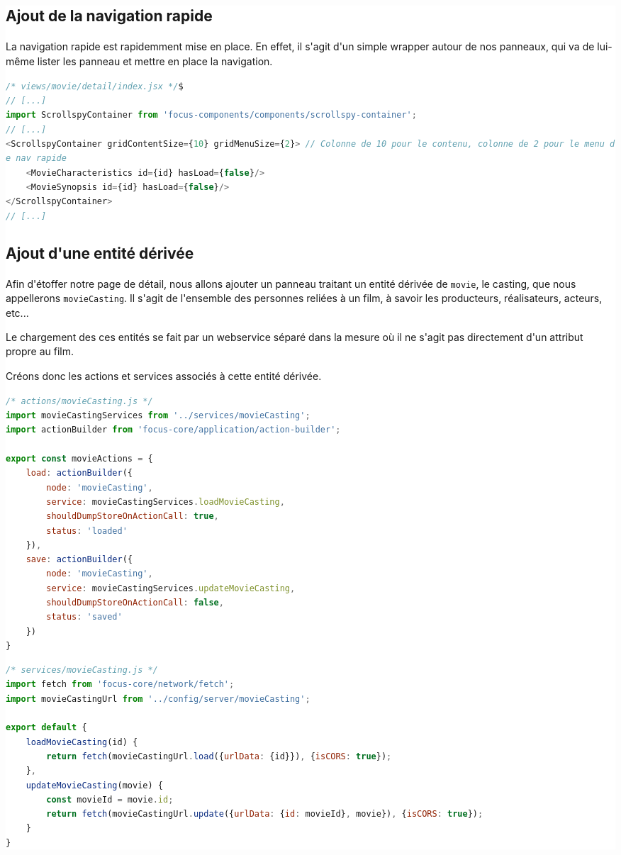 ## Ajout de la navigation rapide

La navigation rapide est rapidemment mise en place. En effet, il s'agit d'un simple wrapper autour de nos panneaux, qui va de lui-même lister les panneau et mettre en place la navigation.

```js
/* views/movie/detail/index.jsx */$
// [...]
import ScrollspyContainer from 'focus-components/components/scrollspy-container';
// [...]
<ScrollspyContainer gridContentSize={10} gridMenuSize={2}> // Colonne de 10 pour le contenu, colonne de 2 pour le menu de nav rapide
    <MovieCharacteristics id={id} hasLoad={false}/>
    <MovieSynopsis id={id} hasLoad={false}/>
</ScrollspyContainer>
// [...]
```

## Ajout d'une entité dérivée

Afin d'étoffer notre page de détail, nous allons ajouter un panneau traitant un entité dérivée de `movie`, le casting, que nous appellerons `movieCasting`. Il s'agit de l'ensemble des personnes reliées à un film, à savoir les producteurs, réalisateurs, acteurs, etc...

Le chargement des ces entités se fait par un webservice séparé dans la mesure où il ne s'agit pas directement d'un attribut propre au film.

Créons donc les actions et services associés à cette entité dérivée.

```js
/* actions/movieCasting.js */
import movieCastingServices from '../services/movieCasting';
import actionBuilder from 'focus-core/application/action-builder';

export const movieActions = {
    load: actionBuilder({
        node: 'movieCasting',
        service: movieCastingServices.loadMovieCasting,
        shouldDumpStoreOnActionCall: true,
        status: 'loaded'
    }),
    save: actionBuilder({
        node: 'movieCasting',
        service: movieCastingServices.updateMovieCasting,
        shouldDumpStoreOnActionCall: false,
        status: 'saved'
    })
}
```

```js
/* services/movieCasting.js */
import fetch from 'focus-core/network/fetch';
import movieCastingUrl from '../config/server/movieCasting';

export default {
    loadMovieCasting(id) {
        return fetch(movieCastingUrl.load({urlData: {id}}), {isCORS: true});
    },
    updateMovieCasting(movie) {
        const movieId = movie.id;
        return fetch(movieCastingUrl.update({urlData: {id: movieId}, movie}), {isCORS: true});
    }
}
```
